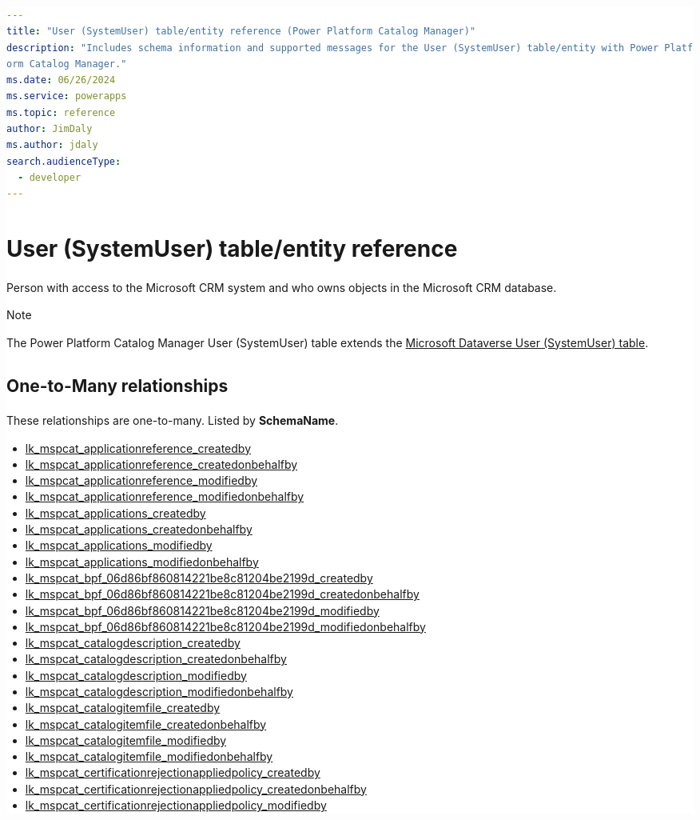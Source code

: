 ```yaml
---
title: "User (SystemUser) table/entity reference (Power Platform Catalog Manager)"
description: "Includes schema information and supported messages for the User (SystemUser) table/entity with Power Platform Catalog Manager."
ms.date: 06/26/2024
ms.service: powerapps
ms.topic: reference
author: JimDaly
ms.author: jdaly
search.audienceType: 
  - developer
---
```


# User (SystemUser) table/entity reference

Person with access to the Microsoft CRM system and who owns objects in the Microsoft CRM database.

> [!NOTE]
> The Power Platform Catalog Manager User (SystemUser) table extends the [Microsoft Dataverse User (SystemUser) table](/power-apps/developer/data-platform/reference/entities/systemuser).




## One-to-Many relationships

These relationships are one-to-many. Listed by **SchemaName**.

- [lk_mspcat_applicationreference_createdby](#BKMK_lk_mspcat_applicationreference_createdby)
- [lk_mspcat_applicationreference_createdonbehalfby](#BKMK_lk_mspcat_applicationreference_createdonbehalfby)
- [lk_mspcat_applicationreference_modifiedby](#BKMK_lk_mspcat_applicationreference_modifiedby)
- [lk_mspcat_applicationreference_modifiedonbehalfby](#BKMK_lk_mspcat_applicationreference_modifiedonbehalfby)
- [lk_mspcat_applications_createdby](#BKMK_lk_mspcat_applications_createdby)
- [lk_mspcat_applications_createdonbehalfby](#BKMK_lk_mspcat_applications_createdonbehalfby)
- [lk_mspcat_applications_modifiedby](#BKMK_lk_mspcat_applications_modifiedby)
- [lk_mspcat_applications_modifiedonbehalfby](#BKMK_lk_mspcat_applications_modifiedonbehalfby)
- [lk_mspcat_bpf_06d86bf860814221be8c81204be2199d_createdby](#BKMK_lk_mspcat_bpf_06d86bf860814221be8c81204be2199d_createdby)
- [lk_mspcat_bpf_06d86bf860814221be8c81204be2199d_createdonbehalfby](#BKMK_lk_mspcat_bpf_06d86bf860814221be8c81204be2199d_createdonbehalfby)
- [lk_mspcat_bpf_06d86bf860814221be8c81204be2199d_modifiedby](#BKMK_lk_mspcat_bpf_06d86bf860814221be8c81204be2199d_modifiedby)
- [lk_mspcat_bpf_06d86bf860814221be8c81204be2199d_modifiedonbehalfby](#BKMK_lk_mspcat_bpf_06d86bf860814221be8c81204be2199d_modifiedonbehalfby)
- [lk_mspcat_catalogdescription_createdby](#BKMK_lk_mspcat_catalogdescription_createdby)
- [lk_mspcat_catalogdescription_createdonbehalfby](#BKMK_lk_mspcat_catalogdescription_createdonbehalfby)
- [lk_mspcat_catalogdescription_modifiedby](#BKMK_lk_mspcat_catalogdescription_modifiedby)
- [lk_mspcat_catalogdescription_modifiedonbehalfby](#BKMK_lk_mspcat_catalogdescription_modifiedonbehalfby)
- [lk_mspcat_catalogitemfile_createdby](#BKMK_lk_mspcat_catalogitemfile_createdby)
- [lk_mspcat_catalogitemfile_createdonbehalfby](#BKMK_lk_mspcat_catalogitemfile_createdonbehalfby)
- [lk_mspcat_catalogitemfile_modifiedby](#BKMK_lk_mspcat_catalogitemfile_modifiedby)
- [lk_mspcat_catalogitemfile_modifiedonbehalfby](#BKMK_lk_mspcat_catalogitemfile_modifiedonbehalfby)
- [lk_mspcat_certificationrejectionappliedpolicy_createdby](#BKMK_lk_mspcat_certificationrejectionappliedpolicy_createdby)
- [lk_mspcat_certificationrejectionappliedpolicy_createdonbehalfby](#BKMK_lk_mspcat_certificationrejectionappliedpolicy_createdonbehalfby)
- [lk_mspcat_certificationrejectionappliedpolicy_modifiedby](#BKMK_lk_mspcat_certificationrejectionappliedpolicy_modifiedby)
